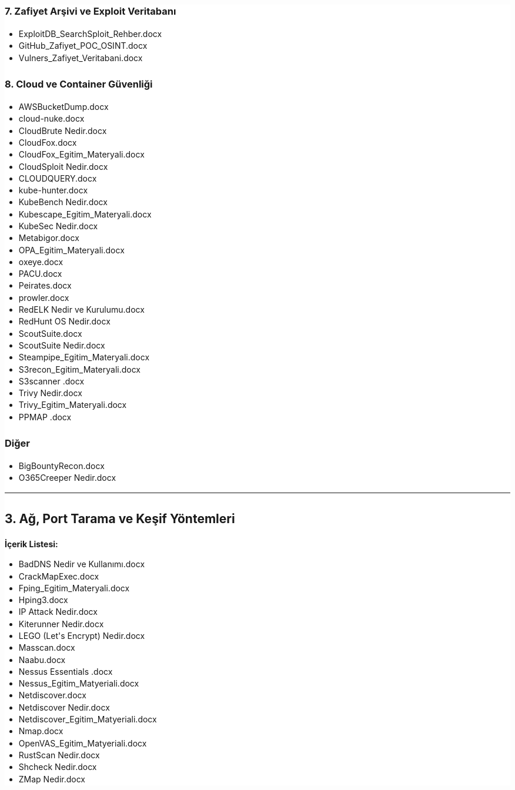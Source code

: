 ### 7. Zafiyet Arşivi ve Exploit Veritabanı
- ExploitDB_SearchSploit_Rehber.docx
- GitHub_Zafiyet_POC_OSINT.docx
- Vulners_Zafiyet_Veritabani.docx

### 8. Cloud ve Container Güvenliği
- AWSBucketDump.docx
- cloud-nuke.docx
- CloudBrute Nedir.docx
- CloudFox.docx
- CloudFox_Egitim_Materyali.docx
- CloudSploit Nedir.docx
- CLOUDQUERY.docx
- kube-hunter.docx
- KubeBench Nedir.docx
- Kubescape_Egitim_Materyali.docx
- KubeSec Nedir.docx
- Metabigor.docx
- OPA_Egitim_Materyali.docx
- oxeye.docx
- PACU.docx
- Peirates.docx
- prowler.docx
- RedELK Nedir ve Kurulumu.docx
- RedHunt OS Nedir.docx
- ScoutSuite.docx
- ScoutSuite Nedir.docx
- Steampipe_Egitim_Materyali.docx
- S3recon_Egitim_Materyali.docx
- S3scanner .docx
- Trivy Nedir.docx
- Trivy_Egitim_Materyali.docx
- PPMAP .docx

### Diğer
- BigBountyRecon.docx
- O365Creeper Nedir.docx

---

## 3. Ağ, Port Tarama ve Keşif Yöntemleri

**İçerik Listesi:**
- BadDNS Nedir ve Kullanımı.docx
- CrackMapExec.docx
- Fping_Egitim_Materyali.docx
- Hping3.docx
- IP Attack Nedir.docx
- Kiterunner Nedir.docx
- LEGO (Let's Encrypt) Nedir.docx
- Masscan.docx
- Naabu.docx
- Nessus Essentials .docx
- Nessus_Egitim_Matyeriali.docx
- Netdiscover.docx
- Netdiscover Nedir.docx
- Netdiscover_Egitim_Matyeriali.docx
- Nmap.docx
- OpenVAS_Egitim_Matyeriali.docx
- RustScan Nedir.docx
- Shcheck Nedir.docx
- ZMap Nedir.docx
